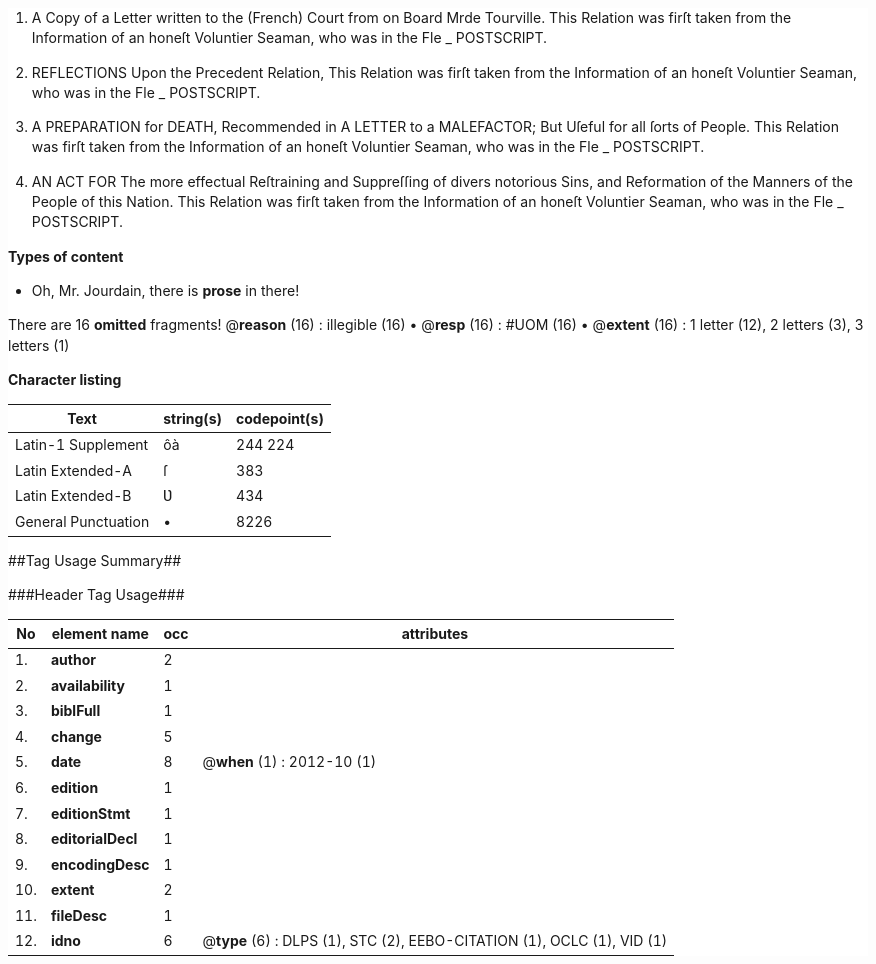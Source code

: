 1. A Copy of a Letter written to the (French) Court from on Board Mrde Tourville.
This Relation was firſt taken from the Information of an honeſt Voluntier Seaman, who was in the Fle
    _ POSTSCRIPT.

1. REFLECTIONS Upon the Precedent Relation,
This Relation was firſt taken from the Information of an honeſt Voluntier Seaman, who was in the Fle
    _ POSTSCRIPT.

1. A PREPARATION for DEATH, Recommended in A LETTER to a MALEFACTOR; But Uſeful for all ſorts of People.
This Relation was firſt taken from the Information of an honeſt Voluntier Seaman, who was in the Fle
    _ POSTSCRIPT.

1. AN ACT FOR The more effectual Reſtraining and Suppreſſing of divers notorious Sins, and Reformation of the Manners of the People of this Nation.
This Relation was firſt taken from the Information of an honeſt Voluntier Seaman, who was in the Fle
    _ POSTSCRIPT.

**Types of content**

  * Oh, Mr. Jourdain, there is **prose** in there!

There are 16 **omitted** fragments! 
 @__reason__ (16) : illegible (16)  •  @__resp__ (16) : #UOM (16)  •  @__extent__ (16) : 1 letter (12), 2 letters (3), 3 letters (1)

**Character listing**


|Text|string(s)|codepoint(s)|
|---|---|---|
|Latin-1 Supplement|ôà|244 224|
|Latin Extended-A|ſ|383|
|Latin Extended-B|Ʋ|434|
|General Punctuation|•|8226|

##Tag Usage Summary##

###Header Tag Usage###

|No|element name|occ|attributes|
|---|---|---|---|
|1.|__author__|2||
|2.|__availability__|1||
|3.|__biblFull__|1||
|4.|__change__|5||
|5.|__date__|8| @__when__ (1) : 2012-10 (1)|
|6.|__edition__|1||
|7.|__editionStmt__|1||
|8.|__editorialDecl__|1||
|9.|__encodingDesc__|1||
|10.|__extent__|2||
|11.|__fileDesc__|1||
|12.|__idno__|6| @__type__ (6) : DLPS (1), STC (2), EEBO-CITATION (1), OCLC (1), VID (1)|